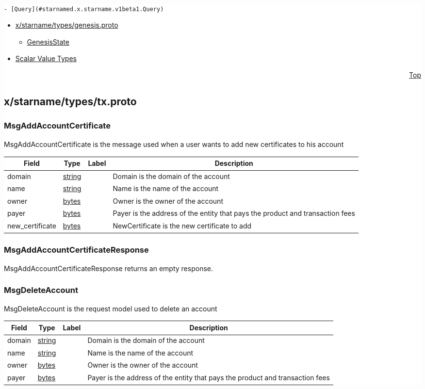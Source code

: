     - [Query](#starnamed.x.starname.v1beta1.Query)
  
- [x/starname/types/genesis.proto](#x/starname/types/genesis.proto)
    - [GenesisState](#starnamed.x.starname.v1beta1.GenesisState)
  
- [Scalar Value Types](#scalar-value-types)



<a name="x/starname/types/tx.proto"></a>
<p align="right"><a href="#top">Top</a></p>

## x/starname/types/tx.proto



<a name="starnamed.x.starname.v1beta1.MsgAddAccountCertificate"></a>

### MsgAddAccountCertificate
MsgAddAccountCertificate is the message used when a user wants to add new certificates to his account


| Field | Type | Label | Description |
| ----- | ---- | ----- | ----------- |
| domain | [string](#string) |  | Domain is the domain of the account |
| name | [string](#string) |  | Name is the name of the account |
| owner | [bytes](#bytes) |  | Owner is the owner of the account |
| payer | [bytes](#bytes) |  | Payer is the address of the entity that pays the product and transaction fees |
| new_certificate | [bytes](#bytes) |  | NewCertificate is the new certificate to add |






<a name="starnamed.x.starname.v1beta1.MsgAddAccountCertificateResponse"></a>

### MsgAddAccountCertificateResponse
MsgAddAccountCertificateResponse returns an empty response.






<a name="starnamed.x.starname.v1beta1.MsgDeleteAccount"></a>

### MsgDeleteAccount
MsgDeleteAccount is the request model used to delete an account


| Field | Type | Label | Description |
| ----- | ---- | ----- | ----------- |
| domain | [string](#string) |  | Domain is the domain of the account |
| name | [string](#string) |  | Name is the name of the account |
| owner | [bytes](#bytes) |  | Owner is the owner of the account |
| payer | [bytes](#bytes) |  | Payer is the address of the entity that pays the product and transaction fees |
